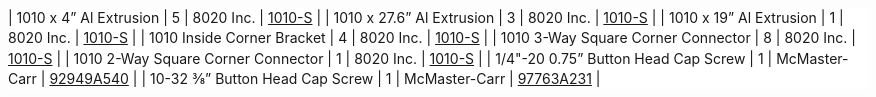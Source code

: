 | 1010 x 4” Al Extrusion                                          | 5           | 8020 Inc.        | [1010-S](https://8020.net/1010-s.html)                                                                                                                                                                                                                                                                                                                                                                                                                                                                                                                                                                                               |
| 1010 x 27.6” Al Extrusion                                       | 3           | 8020 Inc.        | [1010-S](https://8020.net/1010-s.html)                                                                                                                                                                                                                                                                                                                                                                                                                                                                                                                                                                                               |
| 1010 x 19” Al Extrusion                                         | 1           | 8020 Inc.        | [1010-S](https://8020.net/1010-s.html)                                                                                                                                                                                                                                                                                                                                                                                                                                                                                                                                                                                               |
| 1010 Inside Corner Bracket                                      | 4           | 8020 Inc.        | [1010-S](https://8020.net/1010-s.html)                                                                                                                                                                                                                                                                                                                                                                                                                                                                                                                                                                                               |
| 1010 3-Way Square Corner Connector                              | 8           | 8020 Inc.        | [1010-S](https://8020.net/1010-s.html)                                                                                                                                                                                                                                                                                                                                                                                                                                                                                                                                                                                               |
| 1010 2-Way Square Corner Connector                              | 1           | 8020 Inc.        | [1010-S](https://8020.net/1010-s.html)                                                                                                                                                                                                                                                                                                                                                                                                                                                                                                                                                                                               |
| 1/4"-20 0.75” Button Head Cap Screw                             | 1           | McMaster-Carr    | [92949A540](https://www.mcmaster.com/92949A540/)                                                                                                                                                                                                                                                                                                                                                                                                                                                                                                                                                                                     |
| 10-32 ⅜” Button Head Cap Screw                                  | 1           | McMaster-Carr    | [97763A231](https://www.mcmaster.com/97763A231/)                                                                                                                                                                                                                                                                                                                                                                                                                                                                                                                                                                                     |
